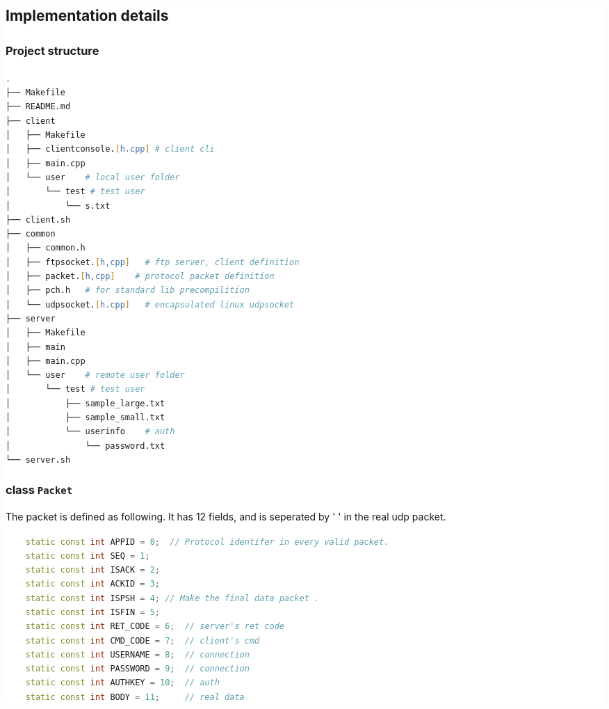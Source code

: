 ## Implementation details

### Project structure

```zsh
.
├── Makefile
├── README.md
├── client
│   ├── Makefile
│   ├── clientconsole.[h.cpp] # client cli
│   ├── main.cpp
│   └── user    # local user folder
│       └── test # test user
│           └── s.txt
├── client.sh
├── common
│   ├── common.h    
│   ├── ftpsocket.[h,cpp]   # ftp server, client definition
│   ├── packet.[h,cpp]    # protocol packet definition
│   ├── pch.h   # for standard lib precompilition 
│   └── udpsocket.[h.cpp]   # encapsulated linux udpsocket
├── server
│   ├── Makefile
│   ├── main
│   ├── main.cpp
│   └── user    # remote user folder
│       └── test # test user
│           ├── sample_large.txt
│           ├── sample_small.txt
│           └── userinfo    # auth
│               └── password.txt
└── server.sh
```

### class `Packet`

The packet is defined as following. It has 12 fields, and is seperated by ' ' in the real udp packet.

```cpp
    static const int APPID = 0;  // Protocol identifer in every valid packet. 
    static const int SEQ = 1;
    static const int ISACK = 2;
    static const int ACKID = 3;
    static const int ISPSH = 4; // Make the final data packet .
    static const int ISFIN = 5;
    static const int RET_CODE = 6;  // server's ret code
    static const int CMD_CODE = 7;  // client's cmd
    static const int USERNAME = 8;  // connection
    static const int PASSWORD = 9;  // connection
    static const int AUTHKEY = 10;  // auth
    static const int BODY = 11;     // real data
```


[FTP]: Success!
[FTP]: Success!